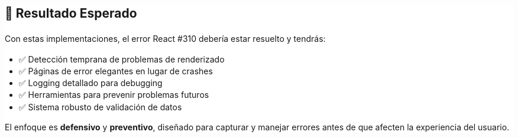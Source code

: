 ## 🎯 Resultado Esperado

Con estas implementaciones, el error React #310 debería estar resuelto y tendrás:
- ✅ Detección temprana de problemas de renderizado
- ✅ Páginas de error elegantes en lugar de crashes
- ✅ Logging detallado para debugging
- ✅ Herramientas para prevenir problemas futuros
- ✅ Sistema robusto de validación de datos

El enfoque es **defensivo** y **preventivo**, diseñado para capturar y manejar errores antes de que afecten la experiencia del usuario. 